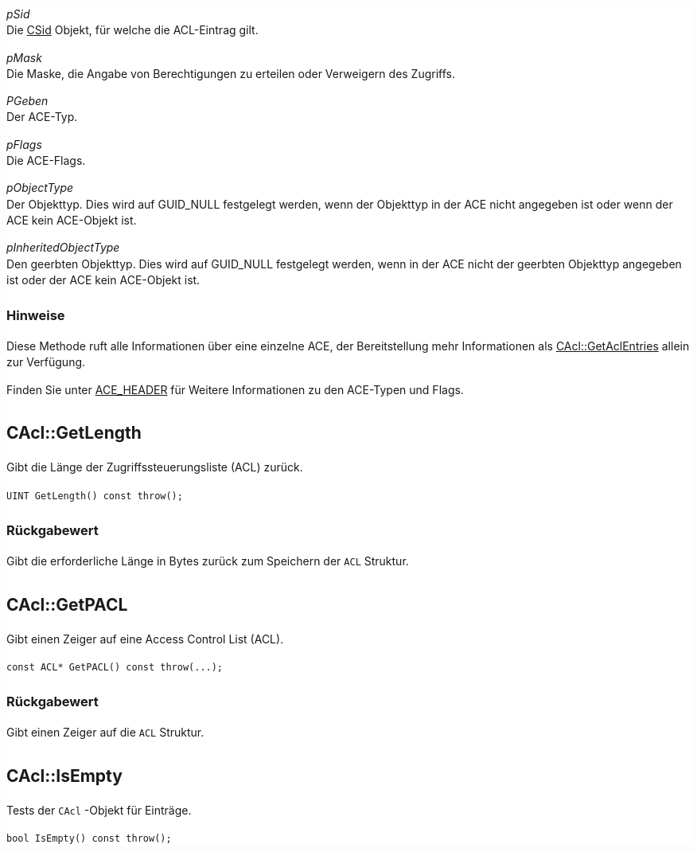  *pSid*  
 Die [CSid](../../atl/reference/csid-class.md) Objekt, für welche die ACL-Eintrag gilt.  
  
 *pMask*  
 Die Maske, die Angabe von Berechtigungen zu erteilen oder Verweigern des Zugriffs.  
  
 *PGeben*  
 Der ACE-Typ.  
  
 *pFlags*  
 Die ACE-Flags.  
  
 *pObjectType*  
 Der Objekttyp. Dies wird auf GUID_NULL festgelegt werden, wenn der Objekttyp in der ACE nicht angegeben ist oder wenn der ACE kein ACE-Objekt ist.  
  
 *pInheritedObjectType*  
 Den geerbten Objekttyp. Dies wird auf GUID_NULL festgelegt werden, wenn in der ACE nicht der geerbten Objekttyp angegeben ist oder der ACE kein ACE-Objekt ist.  
  
### <a name="remarks"></a>Hinweise  
 Diese Methode ruft alle Informationen über eine einzelne ACE, der Bereitstellung mehr Informationen als [CAcl::GetAclEntries](#getaclentries) allein zur Verfügung.  
  
 Finden Sie unter [ACE_HEADER](http://msdn.microsoft.com/library/windows/desktop/aa374919) für Weitere Informationen zu den ACE-Typen und Flags.  
  
##  <a name="getlength"></a>  CAcl::GetLength  
 Gibt die Länge der Zugriffssteuerungsliste (ACL) zurück.  
  
```
UINT GetLength() const throw();
```  
  
### <a name="return-value"></a>Rückgabewert  
 Gibt die erforderliche Länge in Bytes zurück zum Speichern der `ACL` Struktur.  
  
##  <a name="getpacl"></a>  CAcl::GetPACL  
 Gibt einen Zeiger auf eine Access Control List (ACL).  
  
```
const ACL* GetPACL() const throw(...);
```  
  
### <a name="return-value"></a>Rückgabewert  
 Gibt einen Zeiger auf die `ACL` Struktur.  
  
##  <a name="isempty"></a>  CAcl::IsEmpty  
 Tests der `CAcl` -Objekt für Einträge.  
  
```
bool IsEmpty() const throw();
```  
  